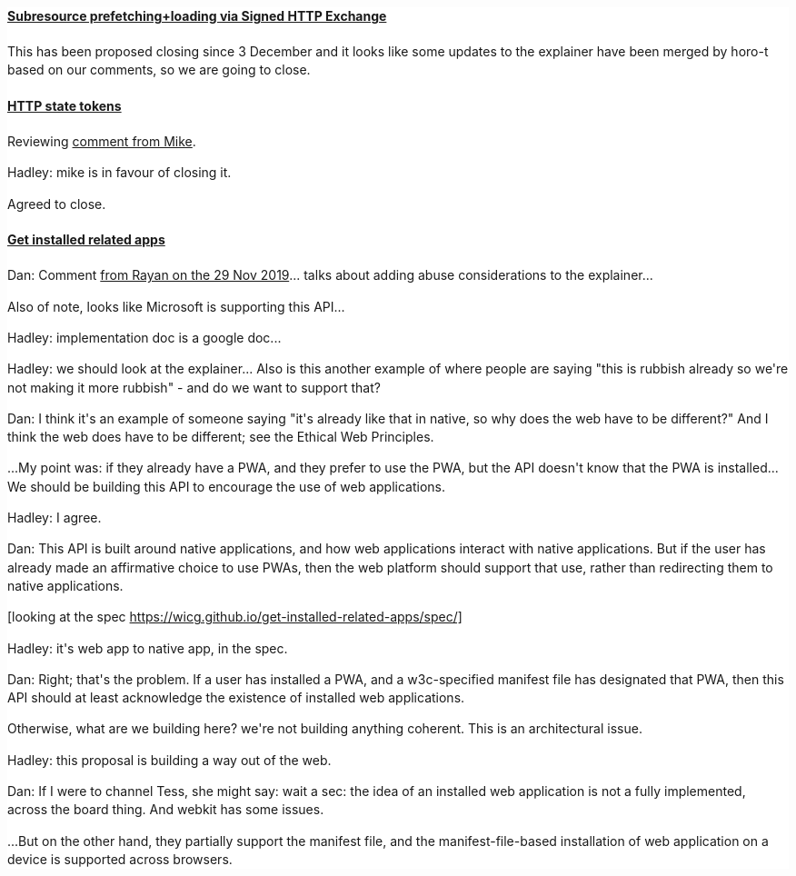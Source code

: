 #### [Subresource prefetching+loading via Signed HTTP Exchange](https://github.com/w3ctag/design-reviews/issues/352)

This has been proposed closing since 3 December and it looks like some updates to the explainer have been merged by horo-t based on our comments, so we are going to close.

#### [HTTP state tokens](https://github.com/w3ctag/design-reviews/issues/297)

Reviewing [comment from Mike](https://github.com/w3ctag/design-reviews/issues/297).

Hadley: mike is in favour of closing it.

Agreed to close.

#### [Get installed related apps](https://github.com/w3ctag/design-reviews/issues/436)

Dan: Comment [from Rayan on the 29 Nov 2019](https://github.com/w3ctag/design-reviews/issues/436#issuecomment-559760309)... talks about adding abuse considerations to the explainer...

Also of note, looks like Microsoft is supporting this API...

Hadley: implementation doc is a google doc...

Hadley: we should look at the explainer... Also is this another example of where people are saying "this is rubbish already so we're not making it more rubbish" - and do we want to support that?

Dan: I think it's an example of someone saying "it's already like that in native, so why does the web have to be different?" And I think the web does have to be different; see the Ethical Web Principles.

...My point was: if they already have a PWA, and they prefer to use the PWA, but the API doesn't know that the PWA is installed... We should be building this API to encourage the use of web applications. 

Hadley: I agree. 

Dan: This API is built around native applications, and how web applications interact with native applications. But if the user has already made an affirmative choice to use PWAs, then the web platform should support that use, rather than redirecting them  to native applications.

[looking at the spec https://wicg.github.io/get-installed-related-apps/spec/]

Hadley: it's web app to native app, in the spec.

Dan: Right; that's the problem. If a user has installed a PWA, and a w3c-specified manifest file has designated that PWA, then this API should at least acknowledge the existence of installed web applications.

Otherwise, what are we building here? we're not building anything coherent. This is an architectural issue.

Hadley: this proposal is building a way out of the web. 

Dan: If I were to channel Tess, she might say: wait a sec: the idea of an installed web application is not a fully implemented, across the board thing. And webkit has some issues.

...But on the other hand, they partially support the manifest file, and the manifest-file-based installation of web application on a device is supported across browsers. 

